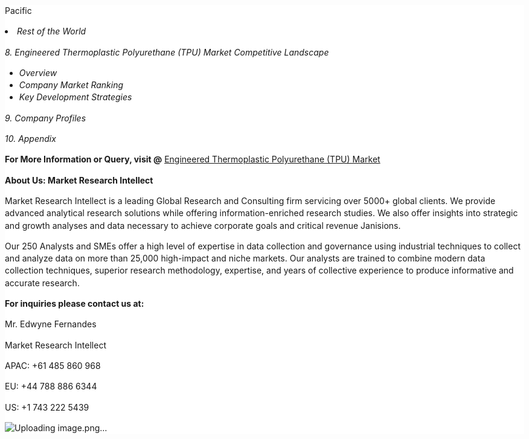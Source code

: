 Pacific</span></em></li><li><em><span class="">Rest of the World</span></em></li></ul><p><em><span class="font-[700]">8. Engineered Thermoplastic Polyurethane (TPU) Market Competitive Landscape</span></em></p><ul><li><em><span class="">Overview</span></em></li><li><em><span class="">Company Market Ranking</span></em></li><li><em><span class="">Key Development Strategies</span></em></li></ul><p><em><span class="font-[700]">9. Company Profiles</span></em></p><p><em><span class="font-[700]">10. Appendix</span></em></p><p><span class="font-[700]"><strong>For More Information or Query, visit&nbsp;@</strong>&nbsp;</span><span class="font-[700]"><a href="https://www.marketresearchintellect.com/product/global-engineered-thermoplastic-polyurethane-tpu-market/?utm_source=Linkedin&utm_medium=815" target="_blank" data-tracking-control-name="article-ssr-frontend-pulse_little-text-block" data-tracking-will-navigate="" data-test-link="">Engineered Thermoplastic Polyurethane (TPU) Market</a></span></p><p><strong><span class="font-[700]">About Us: Market Research Intellect</span></strong></p><p><span class="">Market Research Intellect is a leading Global Research and Consulting firm servicing over 5000+ global clients. We provide advanced analytical research solutions while offering information-enriched research studies.&nbsp;</span>We also offer insights into strategic and growth analyses and data necessary to achieve corporate goals and critical revenue Janisions.</p><p><span class="">Our 250 Analysts and SMEs offer a high level of expertise in data collection and governance using industrial techniques to collect and analyze data on more than 25,000 high-impact and niche markets. Our analysts are trained to combine modern data collection techniques, superior research methodology, expertise, and years of collective experience to produce informative and accurate research.</span></p><p><strong>For inquiries please contact us at:</strong></p><p>Mr. Edwyne Fernandes</p><p>Market Research Intellect</p><p>APAC: +61 485 860 968</p><p>EU: +44 788 886 6344</p><p>US: +1 743 222 5439</p>
![Uploading image.png…]()
